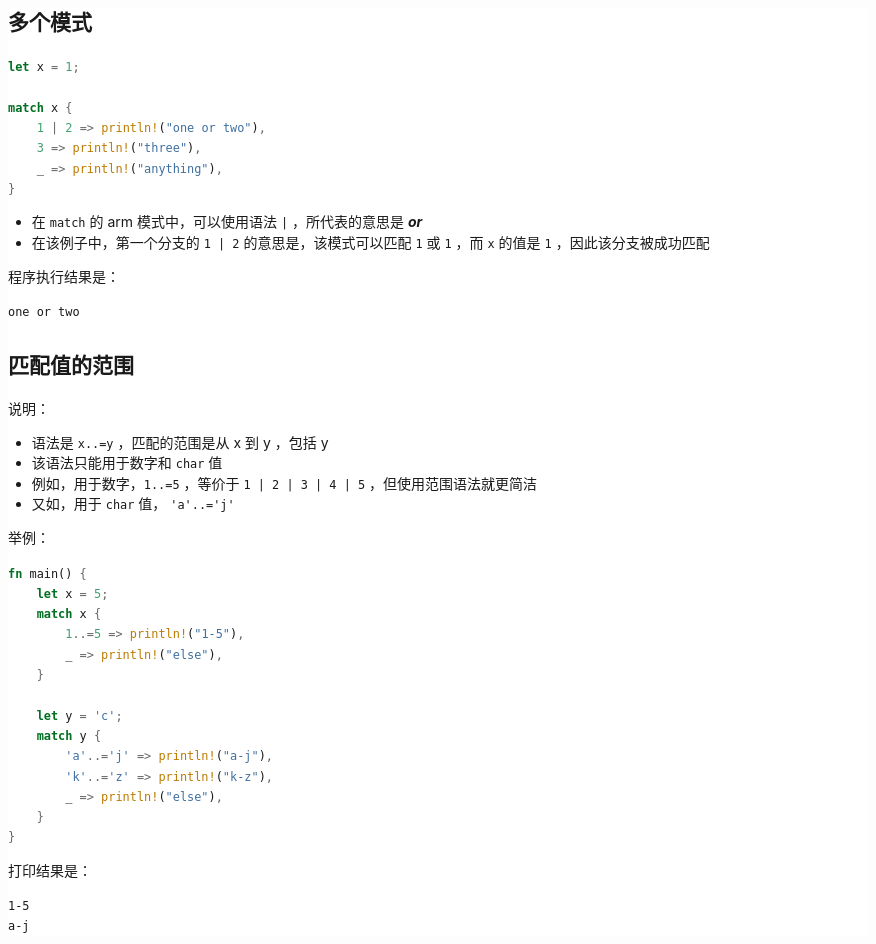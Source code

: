 

## 多个模式

```rust
let x = 1;

match x {
    1 | 2 => println!("one or two"),
    3 => println!("three"),
    _ => println!("anything"),
}
```

- 在 `match` 的 arm 模式中，可以使用语法 `|` ，所代表的意思是 ***or***
- 在该例子中，第一个分支的 `1 | 2` 的意思是，该模式可以匹配 `1` 或 `1` ，而 `x` 的值是 `1` ，因此该分支被成功匹配

程序执行结果是：

```shell
one or two
```



## 匹配值的范围

说明：

- 语法是 `x..=y` ，匹配的范围是从 x 到 y ，包括 y
- 该语法只能用于数字和 `char` 值
- 例如，用于数字，`1..=5` ，等价于 `1 | 2 | 3 | 4 | 5` ，但使用范围语法就更简洁
- 又如，用于 `char` 值， `'a'..='j'` 

举例：

```rust
fn main() {
    let x = 5;
    match x {
        1..=5 => println!("1-5"),
        _ => println!("else"),
    }

    let y = 'c';
    match y {
        'a'..='j' => println!("a-j"),
        'k'..='z' => println!("k-z"),
        _ => println!("else"),
    }
}
```

打印结果是：

```shell
1-5
a-j
```
